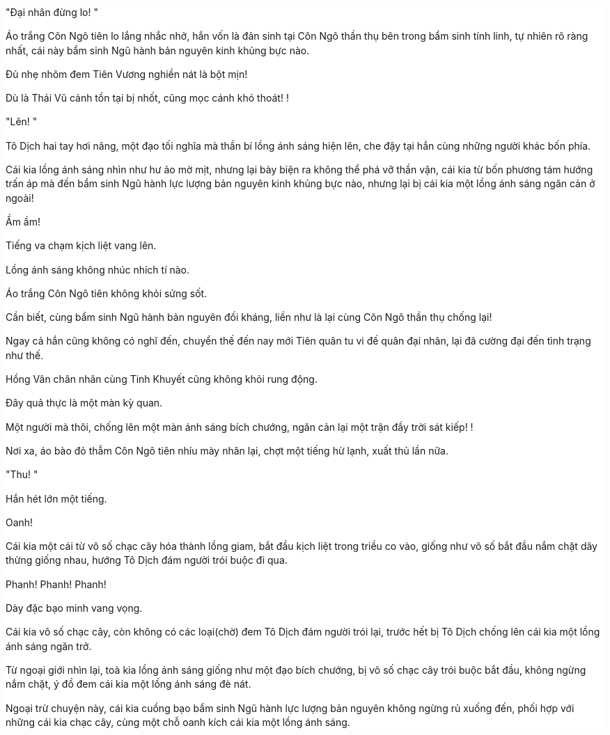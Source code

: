 "Đại nhân đừng lo! "

Áo trắng Côn Ngô tiên lo lắng nhắc nhở, hắn vốn là đản sinh tại Côn Ngô thần thụ bên trong bẩm sinh tính linh, tự nhiên rõ ràng nhất, cái này bẩm sinh Ngũ hành bản nguyên kinh khủng bực nào.

Đủ nhẹ nhõm đem Tiên Vương nghiền nát là bột mịn!

Dù là Thái Vũ cảnh tồn tại bị nhốt, cũng mọc cánh khó thoát! !

"Lên! "

Tô Dịch hai tay hơi nâng, một đạo tối nghĩa mà thần bí lồng ánh sáng hiện lên, che đậy tại hắn cùng những người khác bốn phía.

Cái kia lồng ánh sáng nhìn như hư ảo mờ mịt, nhưng lại bày biện ra không thể phá vỡ thần vận, cái kia từ bốn phương tám hướng trấn áp mà đến bẩm sinh Ngũ hành lực lượng bản nguyên kinh khủng bực nào, nhưng lại bị cái kia một lồng ánh sáng ngăn cản ở ngoài!

Ầm ầm!

Tiếng va chạm kịch liệt vang lên.

Lồng ánh sáng không nhúc nhích tí nào.

Áo trắng Côn Ngô tiên không khỏi sửng sốt.

Cần biết, cùng bẩm sinh Ngũ hành bản nguyên đối kháng, liền như là lại cùng Côn Ngô thần thụ chống lại!

Ngay cả hắn cũng không có nghĩ đến, chuyển thế đến nay mới Tiên quân tu vi đế quân đại nhân, lại đã cường đại đến tình trạng như thế.

Hồng Vân chân nhân cùng Tinh Khuyết cũng không khỏi rung động.

Đây quả thực là một màn kỳ quan.

Một người mà thôi, chống lên một màn ánh sáng bích chướng, ngăn cản lại một trận đầy trời sát kiếp! !

Nơi xa, áo bào đỏ thẫm Côn Ngô tiên nhíu mày nhăn lại, chợt một tiếng hừ lạnh, xuất thủ lần nữa.

"Thu! "

Hắn hét lớn một tiếng.

Oanh!

Cái kia một cái từ vô số chạc cây hóa thành lồng giam, bắt đầu kịch liệt trong triều co vào, giống như vô số bắt đầu nắm chặt dây thừng giống nhau, hướng Tô Dịch đám người trói buộc đi qua.

Phanh! Phanh! Phanh!

Dày đặc bạo minh vang vọng.

Cái kia vô số chạc cây, còn không có các loại(chờ) đem Tô Dịch đám người trói lại, trước hết bị Tô Dịch chống lên cái kia một lồng ánh sáng ngăn trở.

Từ ngoại giới nhìn lại, toà kia lồng ánh sáng giống như một đạo bích chướng, bị vô số chạc cây trói buộc bắt đầu, không ngừng nắm chặt, ý đồ đem cái kia một lồng ánh sáng đè nát.

Ngoại trừ chuyện này, cái kia cuồng bạo bẩm sinh Ngũ hành lực lượng bản nguyên không ngừng rủ xuống đến, phối hợp với những cái kia chạc cây, cùng một chỗ oanh kích cái kia một lồng ánh sáng.
